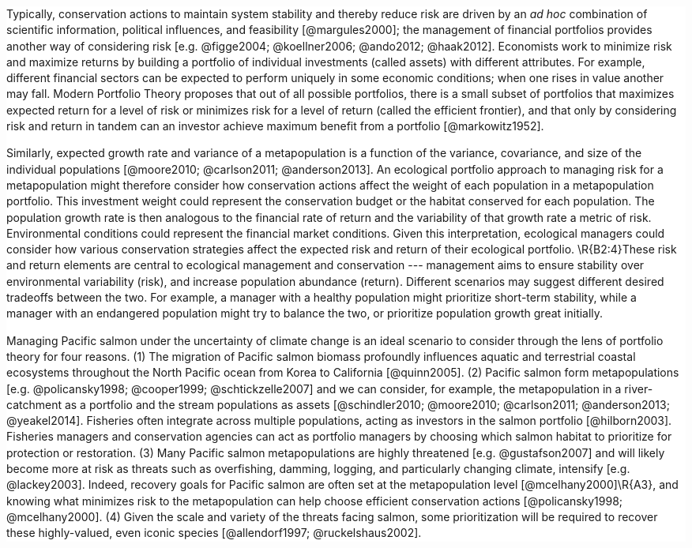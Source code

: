Typically, conservation actions to maintain system stability and thereby reduce
risk are driven by an *ad hoc* combination of scientific information, political
influences, and feasibility [@margules2000]; the management of financial
portfolios provides another way of considering risk [e.g. @figge2004;
@koellner2006; @ando2012; @haak2012]. Economists work to minimize risk and
maximize returns by building a portfolio of individual investments (called
assets) with different attributes. For example, different financial sectors can
be expected to perform uniquely in some economic conditions; when one rises in
value another may fall. Modern Portfolio Theory proposes that out of all
possible portfolios, there is a small subset of portfolios that maximizes
expected return for a level of risk or minimizes risk for a level of return
(called the efficient frontier), and that only by considering risk and return in
tandem can an investor achieve maximum benefit from a portfolio
[@markowitz1952].

Similarly, expected growth rate and variance of a metapopulation is a function
of the variance, covariance, and size of the individual populations [@moore2010;
@carlson2011; @anderson2013].
An ecological portfolio approach to managing risk
for a metapopulation might therefore consider how conservation actions affect
the weight of each population in a metapopulation portfolio.
This investment
weight could represent the conservation budget or the habitat conserved for
each population.
The population growth rate is then analogous to the financial rate of
return and the variability of that growth rate a metric of risk.
Environmental
conditions could represent the financial market conditions.
Given this
interpretation, ecological managers could consider how various conservation
strategies affect the expected risk and return of their ecological portfolio.
\R{B2:4}These risk and return elements are central
to ecological management and conservation ---
management aims to ensure stability
over environmental variability (risk),
and increase population abundance (return).
Different scenarios may suggest different desired tradeoffs between the two.
For example, a manager with a healthy population
might prioritize short-term stability,
while a manager with an endangered population might try to balance the two,
or prioritize population growth great initially.

Managing Pacific salmon under the uncertainty of climate change is an ideal
scenario to consider through the lens of portfolio theory for four reasons. (1)
The migration of Pacific salmon biomass profoundly influences aquatic and
terrestrial coastal ecosystems throughout the North Pacific ocean from Korea to
California [@quinn2005]. (2) Pacific salmon form metapopulations [e.g.
@policansky1998; @cooper1999; @schtickzelle2007] and we can consider, for
example, the metapopulation in a river-catchment as a portfolio and the stream
populations as assets [@schindler2010; @moore2010; @carlson2011; @anderson2013;
@yeakel2014]. Fisheries often integrate across multiple populations, acting as
investors in the salmon portfolio [@hilborn2003]. Fisheries managers and
conservation agencies can act as portfolio managers by choosing which salmon
habitat to prioritize for protection or restoration. (3) Many Pacific salmon
metapopulations are highly threatened [e.g. @gustafson2007] and will likely
become more at risk as threats such as overfishing, damming, logging, and
particularly changing climate, intensify [e.g. @lackey2003]. Indeed, recovery
goals for Pacific salmon are often set at the metapopulation level
[@mcelhany2000]\R{A3}, and knowing what minimizes risk to the metapopulation can
help choose efficient conservation actions [@policansky1998; @mcelhany2000]. (4)
Given the scale and variety of the threats facing salmon, some prioritization
will be required to recover these highly-valued, even iconic species
[@allendorf1997; @ruckelshaus2002].
